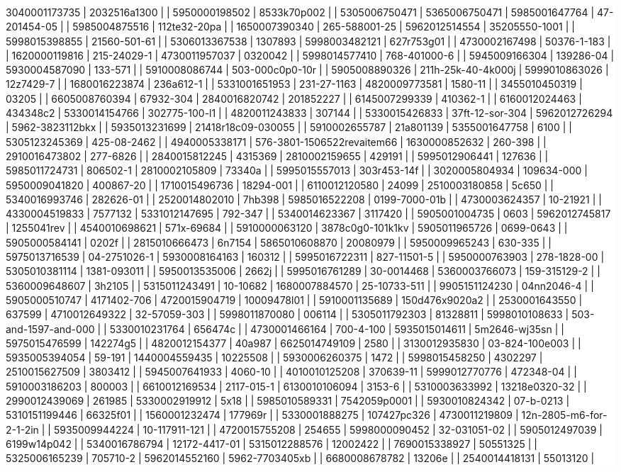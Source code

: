 3040001173735 | 2032516a1300 |  | 5950000198502 | 8533k70p002 |  | 5305006750471 | 5365006750471 | 
5985001647764 | 47-201454-05 |  | 5985004875516 | 112te32-20pa |  | 1650007390340 | 265-588001-25 | 
5962012514554 | 35205550-1001 |  | 5998015398855 | 21560-501-61 |  | 5306013367538 | 1307893 | 
5998003482121 | 627r753g01 |  | 4730002167498 | 50376-1-183 |  | 1620000119816 | 215-24029-1 | 
4730011957037 | 0320042 |  | 5998014577410 | 768-401000-6 |  | 5945009166304 | 139286-04 | 
5930004587090 | 133-571 |  | 5910008086744 | 503-000c0p0-10r |  | 5905008890326 | 211h-25k-40-4k000j | 
5999010863026 | 12z7429-7 |  | 1680016223874 | 236a612-1 |  | 5331001651953 | 231-27-1163 | 
4820009773581 | 1580-11 |  | 3455010450319 | 03205 |  | 6605008760394 | 67932-304 | 
2840016820742 | 201852227 |  | 6145007299339 | 410362-1 |  | 6160012024463 | 434348c2 | 
5330014154766 | 302775-100-l1 |  | 4820011243833 | 307144 |  | 5330015426833 | 37ft-12-sor-304 | 
5962012726294 | 5962-3823112bkx |  | 5935013231699 | 21418r18c09-030055 |  | 5910002655787 | 21a801139 | 
5355001647758 | 6100 |  | 5305123245369 | 425-08-2462 |  | 4940005338171 | 576-3801-1506522revaitem66 | 
1630000852632 | 260-398 |  | 2910016473802 | 277-6826 |  | 2840015812245 | 4315369 | 
2810002159655 | 429191 |  | 5995012906441 | 127636 |  | 5985011724731 | 806502-1 | 
2810002105809 | 73340a |  | 5995015557013 | 303r453-14f |  | 3020005804934 | 109634-000 | 
5950009041820 | 400867-20 |  | 1710015496736 | 18294-001 |  | 6110012120580 | 24099 | 
2510003180858 | 5c650 |  | 5340016993746 | 282626-01 |  | 2520014802010 | 7hb398 | 
5985016522208 | 0199-7000-01b |  | 4730003624357 | 10-21921 |  | 4330004519833 | 7577132 | 
5331012147695 | 792-347 |  | 5340014623367 | 3117420 |  | 5905001004735 | 0603 | 
5962012745817 | 1255041rev |  | 4540010698621 | 571x-69684 |  | 5910000063120 | 3878c0g0-101k1kv | 
5905011965726 | 0699-0643 |  | 5905000584141 | 0202f |  | 2815010666473 | 6n7154 | 
5865010608870 | 20080979 |  | 5950009965243 | 630-335 |  | 5975013716539 | 04-2751026-1 | 
5930008164163 | 160312 |  | 5995016722311 | 827-11501-5 |  | 5950000763903 | 278-1828-00 | 
5305010381114 | 1381-093011 |  | 5950013535006 | 2662j |  | 5995016761289 | 30-0014468 | 
5360003766073 | 159-315129-2 |  | 5360009648607 | 3h2105 |  | 5315011243491 | 10-10682 | 
1680007884570 | 25-10733-511 |  | 9905151124230 | 04nn2046-4 |  | 5905000510747 | 4171402-706 | 
4720015904719 | 10009478l01 |  | 5910001135689 | 150d476x9020a2 |  | 2530001643550 | 637599 | 
4710012649322 | 32-57059-303 |  | 5998011870080 | 006114 |  | 5305011792303 | 81328811 | 
5998010108633 | 503-and-1597-and-000 |  | 5330010231764 | 656474c |  | 4730001466164 | 700-4-100 | 
5935015014611 | 5m2646-wj35sn |  | 5975015476599 | 142274g5 |  | 4820012154377 | 40a987 | 
6625014749109 | 2580 |  | 3130012935830 | 03-824-100e003 |  | 5935005394054 | 59-191 | 
1440004559435 | 10225508 |  | 5930006260375 | 1472 |  | 5998015458250 | 4302297 | 
2510015627509 | 3803412 |  | 5945007641933 | 4060-10 |  | 4010010125208 | 370639-11 | 
5999012770776 | 472348-04 |  | 5910003186203 | 800003 |  | 6610012169534 | 2117-015-1 | 
6130010106094 | 3153-6 |  | 5310003633992 | 13218e0320-32 |  | 2990012439069 | 261985 | 
5330002919912 | 5x18 |  | 5985010589331 | 7542059p0001 |  | 5930010824342 | 07-b-0213 | 
5310151199446 | 66325f01 |  | 1560001232474 | 177969r |  | 5330001888275 | 107427pc326 | 
4730011219809 | 12n-2805-m6-for-2-1-2in |  | 5935009944224 | 10-117911-121 |  | 4720015755208 | 254655 | 
5998000090452 | 32-031051-02 |  | 5905012497039 | 6199w14p042 |  | 5340016786794 | 12172-4417-01 | 
5315012288576 | 12002422 |  | 7690015338927 | 50551325 |  | 5325006165239 | 705710-2 | 
5962014552160 | 5962-7703405xb |  | 6680008678782 | 13206e |  | 2540014418131 | 55013120 | 
